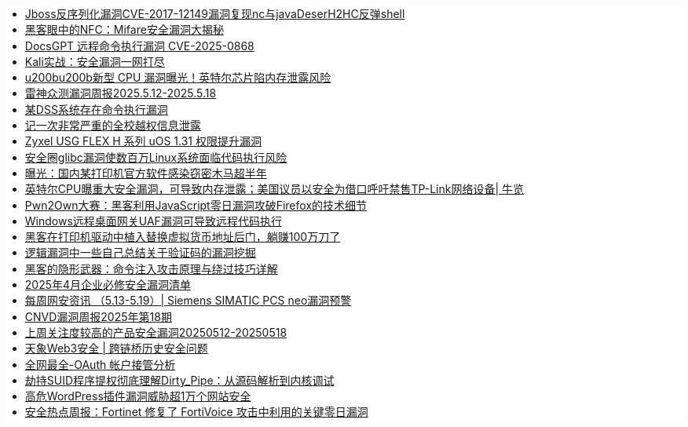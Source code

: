 * [Jboss反序列化漏洞CVE-2017-12149漏洞复现nc与javaDeserH2HC反弹shell](https://mp.weixin.qq.com/s?__biz=Mzk3NTEyMzQzOA==&mid=2247485956&idx=1&sn=a9af193167f80c63701522ddd5c41e18)
* [黑客眼中的NFC：Mifare安全漏洞大揭秘](https://mp.weixin.qq.com/s?__biz=MzUzMDUxNTE1Mw==&mid=2247512208&idx=1&sn=764625667fa8c9d62423b2d8f4ff7c13)
* [DocsGPT 远程命令执行漏洞 CVE-2025-0868](https://mp.weixin.qq.com/s?__biz=MzkzMTcwMTg1Mg==&mid=2247491514&idx=1&sn=2750735b9efbf0d315335bce4609eaf3)
* [Kali实战：安全漏洞一网打尽](https://mp.weixin.qq.com/s?__biz=MzkyNTY3Nzc3Mg==&mid=2247489846&idx=1&sn=df694489db4ad9de1d2a39ba6c5b3684)
* [u200bu200b新型 CPU 漏洞曝光！英特尔芯片陷内存泄露风险](https://mp.weixin.qq.com/s?__biz=Mzk0MDYwMjE3OQ==&mid=2247486627&idx=1&sn=e2683b56e8df633164681dd09a46657d)
* [雷神众测漏洞周报2025.5.12-2025.5.18](https://mp.weixin.qq.com/s?__biz=MzI0NzEwOTM0MA==&mid=2652503412&idx=1&sn=8f8313d3cfa03a94be6998f6c304de66)
* [某DSS系统存在命令执行漏洞](https://mp.weixin.qq.com/s?__biz=MzIyMDkxMTk4MQ==&mid=2247484083&idx=1&sn=2feb922d082dac5f9adfc56e3bd8022b)
* [记一次非常严重的全校越权信息泄露](https://mp.weixin.qq.com/s?__biz=MzkyNTUyNTE5OA==&mid=2247486994&idx=1&sn=c4efd7298c3c4236ac6e00a25a243daf)
* [Zyxel USG FLEX H 系列 uOS 1.31 权限提升漏洞](https://mp.weixin.qq.com/s?__biz=MzAxMjYyMzkwOA==&mid=2247529902&idx=2&sn=f713e875bb3bf68bb2fe57894c044751)
* [安全圈glibc漏洞使数百万Linux系统面临代码执行风险](https://mp.weixin.qq.com/s?__biz=MzIzMzE4NDU1OQ==&mid=2652069708&idx=4&sn=21c7295802162aa16f8b54670e5a4c13)
* [曝光：国内某打印机官方软件感染窃密木马超半年](https://mp.weixin.qq.com/s?__biz=MzI4NDY2MDMwMw==&mid=2247514374&idx=1&sn=3fcefebff38c367a5bb6e1434115b09b)
* [英特尔CPU曝重大安全漏洞，可导致内存泄露；美国议员以安全为借口呼吁禁售TP-Link网络设备| 牛览](https://mp.weixin.qq.com/s?__biz=MjM5Njc3NjM4MA==&mid=2651136889&idx=2&sn=c7432e13630d9efef7be4061833da185)
* [Pwn2Own大赛：黑客利用JavaScript零日漏洞攻破Firefox的技术细节](https://mp.weixin.qq.com/s?__biz=MjM5NjA0NjgyMA==&mid=2651321137&idx=3&sn=4af04e70e04676869165146646aff900)
* [Windows远程桌面网关UAF漏洞可导致远程代码执行](https://mp.weixin.qq.com/s?__biz=MjM5NjA0NjgyMA==&mid=2651321137&idx=4&sn=82946ed1a6eb79ec67accaf8a487ab2d)
* [黑客在打印机驱动中植入替换虚拟货币地址后门，躺赚100万刀了](https://mp.weixin.qq.com/s?__biz=MzkzNDIzNDUxOQ==&mid=2247499095&idx=1&sn=aaab294143cb0c03bb3755a8acc822c1)
* [逻辑漏洞中一些自己总结关于验证码的漏洞挖掘](https://mp.weixin.qq.com/s?__biz=MzIzMTIzNTM0MA==&mid=2247497614&idx=1&sn=e6277cb245dd6b2a5691854377357140)
* [黑客的隐形武器：命令注入攻击原理与绕过技巧详解](https://mp.weixin.qq.com/s?__biz=MzI5MjY4MTMyMQ==&mid=2247491686&idx=1&sn=6743b56a30a8110a821e35a4d64b85ba)
* [2025年4月企业必修安全漏洞清单](https://mp.weixin.qq.com/s?__biz=Mzg5OTE4NTczMQ==&mid=2247526917&idx=2&sn=52a64842485dfa4957954d7bf7157672)
* [每周网安资讯 （5.13-5.19）| Siemens SIMATIC PCS neo漏洞预警](https://mp.weixin.qq.com/s?__biz=MzI2MzU0NTk3OA==&mid=2247506362&idx=1&sn=a448e7af31b543bfe00e841f0a1c708d)
* [CNVD漏洞周报2025年第18期](https://mp.weixin.qq.com/s?__biz=MzU3ODM2NTg2Mg==&mid=2247495987&idx=1&sn=796fe8469ee615c3dd62613886f006b7)
* [上周关注度较高的产品安全漏洞20250512-20250518](https://mp.weixin.qq.com/s?__biz=MzU3ODM2NTg2Mg==&mid=2247495987&idx=2&sn=e622c43d6da910f8fc0ddd92ba8042f8)
* [天象Web3安全 | 跨链桥历史安全问题](https://mp.weixin.qq.com/s?__biz=MzI3NDEzNzIxMg==&mid=2650492706&idx=1&sn=3c184decd1a2339c18014de0aad7768c)
* [全网最全-OAuth 帐户接管分析](https://mp.weixin.qq.com/s?__biz=MzI0MTUwMjQ5Nw==&mid=2247488302&idx=1&sn=bfc9ebdcbbe674b5c598a0a546d95801)
* [劫持SUID程序提权彻底理解Dirty_Pipe：从源码解析到内核调试](https://mp.weixin.qq.com/s?__biz=MjM5NTc2MDYxMw==&mid=2458594242&idx=1&sn=49d8b3c372e41bcdb2f8b352a218e7dc)
* [高危WordPress插件漏洞威胁超1万个网站安全](https://mp.weixin.qq.com/s?__biz=MjM5NTc2MDYxMw==&mid=2458594242&idx=2&sn=a1d093e798d1c33be4ce0d793de7964b)
* [安全热点周报：Fortinet 修复了 FortiVoice 攻击中利用的关键零日漏洞](https://mp.weixin.qq.com/s?__biz=MzU5NDgxODU1MQ==&mid=2247503417&idx=1&sn=e3066a86595352998f8e826f3a2435cf)
